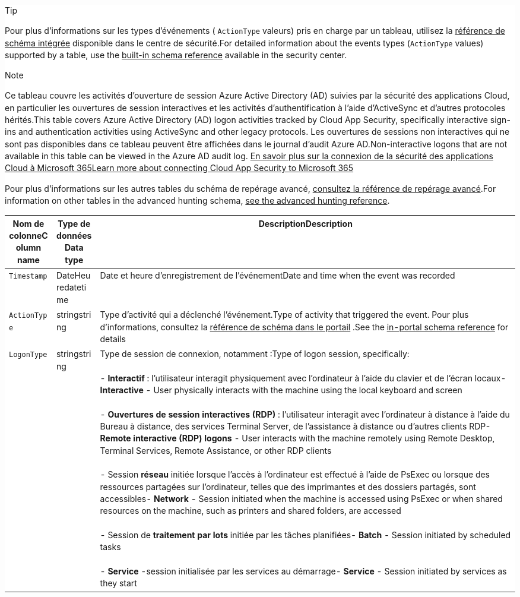 >[!TIP]
> <span data-ttu-id="cf7b3-109">Pour plus d’informations sur les types d’événements ( `ActionType` valeurs) pris en charge par un tableau, utilisez la [référence de schéma intégrée](advanced-hunting-schema-tables.md?#get-schema-information-in-the-security-center) disponible dans le centre de sécurité.</span><span class="sxs-lookup"><span data-stu-id="cf7b3-109">For detailed information about the events types (`ActionType` values) supported by a table, use the [built-in schema reference](advanced-hunting-schema-tables.md?#get-schema-information-in-the-security-center) available in the security center.</span></span>

>[!NOTE]
><span data-ttu-id="cf7b3-110">Ce tableau couvre les activités d’ouverture de session Azure Active Directory (AD) suivies par la sécurité des applications Cloud, en particulier les ouvertures de session interactives et les activités d’authentification à l’aide d’ActiveSync et d’autres protocoles hérités.</span><span class="sxs-lookup"><span data-stu-id="cf7b3-110">This table covers Azure Active Directory (AD) logon activities tracked by Cloud App Security, specifically interactive sign-ins and authentication activities using ActiveSync and other legacy protocols.</span></span> <span data-ttu-id="cf7b3-111">Les ouvertures de sessions non interactives qui ne sont pas disponibles dans ce tableau peuvent être affichées dans le journal d’audit Azure AD.</span><span class="sxs-lookup"><span data-stu-id="cf7b3-111">Non-interactive logons that are not available in this table can be viewed in the Azure AD audit log.</span></span> [<span data-ttu-id="cf7b3-112">En savoir plus sur la connexion de la sécurité des applications Cloud à Microsoft 365</span><span class="sxs-lookup"><span data-stu-id="cf7b3-112">Learn more about connecting Cloud App Security to Microsoft 365</span></span>](https://docs.microsoft.com/cloud-app-security/connect-office-365-to-microsoft-cloud-app-security)

<span data-ttu-id="cf7b3-113">Pour plus d’informations sur les autres tables du schéma de repérage avancé, [consultez la référence de repérage avancé](advanced-hunting-schema-tables.md).</span><span class="sxs-lookup"><span data-stu-id="cf7b3-113">For information on other tables in the advanced hunting schema, [see the advanced hunting reference](advanced-hunting-schema-tables.md).</span></span>

| <span data-ttu-id="cf7b3-114">Nom de colonne</span><span class="sxs-lookup"><span data-stu-id="cf7b3-114">Column name</span></span> | <span data-ttu-id="cf7b3-115">Type de données</span><span class="sxs-lookup"><span data-stu-id="cf7b3-115">Data type</span></span> | <span data-ttu-id="cf7b3-116">Description</span><span class="sxs-lookup"><span data-stu-id="cf7b3-116">Description</span></span> |
|-------------|-----------|-------------|
| `Timestamp` | <span data-ttu-id="cf7b3-117">DateHeure</span><span class="sxs-lookup"><span data-stu-id="cf7b3-117">datetime</span></span> | <span data-ttu-id="cf7b3-118">Date et heure d’enregistrement de l’événement</span><span class="sxs-lookup"><span data-stu-id="cf7b3-118">Date and time when the event was recorded</span></span> |
| `ActionType` | <span data-ttu-id="cf7b3-119">string</span><span class="sxs-lookup"><span data-stu-id="cf7b3-119">string</span></span> | <span data-ttu-id="cf7b3-120">Type d’activité qui a déclenché l’événement.</span><span class="sxs-lookup"><span data-stu-id="cf7b3-120">Type of activity that triggered the event.</span></span> <span data-ttu-id="cf7b3-121">Pour plus d’informations, consultez la [référence de schéma dans le portail](advanced-hunting-schema-tables.md?#get-schema-information-in-the-security-center) .</span><span class="sxs-lookup"><span data-stu-id="cf7b3-121">See the [in-portal schema reference](advanced-hunting-schema-tables.md?#get-schema-information-in-the-security-center) for details</span></span> |
| `LogonType` | <span data-ttu-id="cf7b3-122">string</span><span class="sxs-lookup"><span data-stu-id="cf7b3-122">string</span></span> | <span data-ttu-id="cf7b3-123">Type de session de connexion, notamment :</span><span class="sxs-lookup"><span data-stu-id="cf7b3-123">Type of logon session, specifically:</span></span><br><br> <span data-ttu-id="cf7b3-124">- **Interactif** : l’utilisateur interagit physiquement avec l’ordinateur à l’aide du clavier et de l’écran locaux</span><span class="sxs-lookup"><span data-stu-id="cf7b3-124">- **Interactive** - User physically interacts with the machine using the local keyboard and screen</span></span><br><br> <span data-ttu-id="cf7b3-125">- **Ouvertures de session interactives (RDP)** : l’utilisateur interagit avec l’ordinateur à distance à l’aide du Bureau à distance, des services Terminal Server, de l’assistance à distance ou d’autres clients RDP</span><span class="sxs-lookup"><span data-stu-id="cf7b3-125">- **Remote interactive (RDP) logons** - User interacts with the machine remotely using Remote Desktop, Terminal Services, Remote Assistance, or other RDP clients</span></span><br><br> <span data-ttu-id="cf7b3-126">- Session **réseau** initiée lorsque l’accès à l’ordinateur est effectué à l’aide de PsExec ou lorsque des ressources partagées sur l’ordinateur, telles que des imprimantes et des dossiers partagés, sont accessibles</span><span class="sxs-lookup"><span data-stu-id="cf7b3-126">- **Network** - Session initiated when the machine is accessed using PsExec or when shared resources on the machine, such as printers and shared folders, are accessed</span></span><br><br> <span data-ttu-id="cf7b3-127">- Session de **traitement par lots** initiée par les tâches planifiées</span><span class="sxs-lookup"><span data-stu-id="cf7b3-127">- **Batch** - Session initiated by scheduled tasks</span></span><br><br> <span data-ttu-id="cf7b3-128">- **Service** -session initialisée par les services au démarrage</span><span class="sxs-lookup"><span data-stu-id="cf7b3-128">- **Service** - Session initiated by services as they start</span></span> |